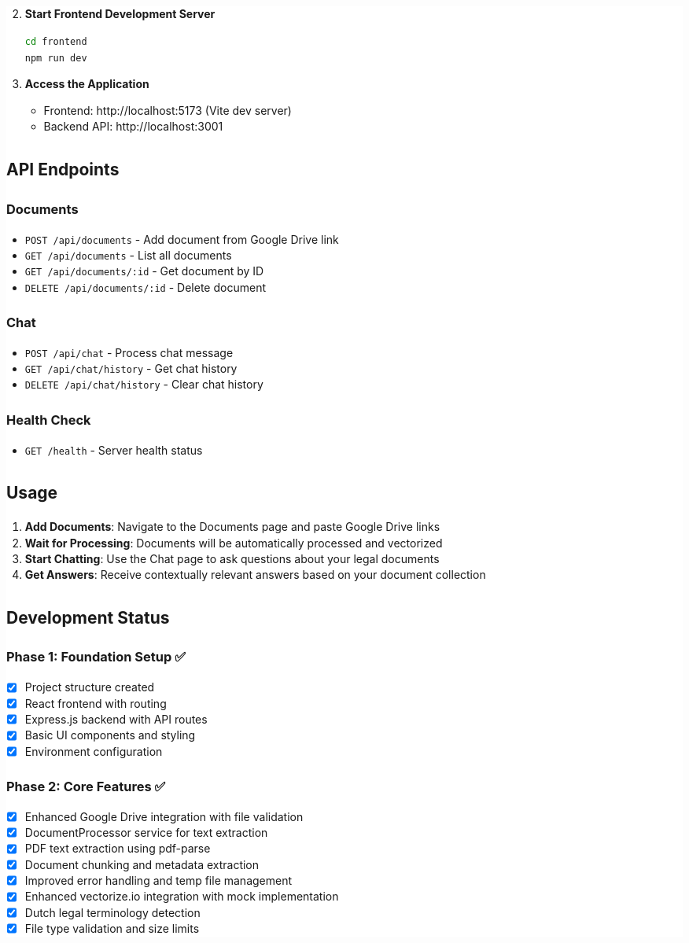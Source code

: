 2. **Start Frontend Development Server**
   ```bash
   cd frontend
   npm run dev
   ```

3. **Access the Application**
   - Frontend: http://localhost:5173 (Vite dev server)
   - Backend API: http://localhost:3001

## API Endpoints

### Documents
- `POST /api/documents` - Add document from Google Drive link
- `GET /api/documents` - List all documents
- `GET /api/documents/:id` - Get document by ID
- `DELETE /api/documents/:id` - Delete document

### Chat
- `POST /api/chat` - Process chat message
- `GET /api/chat/history` - Get chat history
- `DELETE /api/chat/history` - Clear chat history

### Health Check
- `GET /health` - Server health status

## Usage

1. **Add Documents**: Navigate to the Documents page and paste Google Drive links
2. **Wait for Processing**: Documents will be automatically processed and vectorized
3. **Start Chatting**: Use the Chat page to ask questions about your legal documents
4. **Get Answers**: Receive contextually relevant answers based on your document collection

## Development Status

### Phase 1: Foundation Setup ✅
- [x] Project structure created
- [x] React frontend with routing
- [x] Express.js backend with API routes
- [x] Basic UI components and styling
- [x] Environment configuration

### Phase 2: Core Features ✅
- [x] Enhanced Google Drive integration with file validation
- [x] DocumentProcessor service for text extraction
- [x] PDF text extraction using pdf-parse
- [x] Document chunking and metadata extraction
- [x] Improved error handling and temp file management
- [x] Enhanced vectorize.io integration with mock implementation
- [x] Dutch legal terminology detection
- [x] File type validation and size limits
